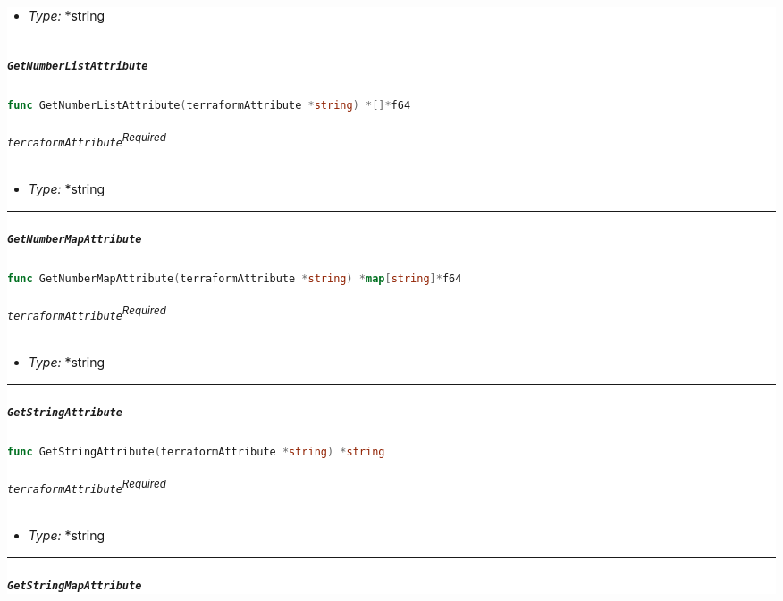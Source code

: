 - *Type:* *string

---

##### `GetNumberListAttribute` <a name="GetNumberListAttribute" id="@cdktf/provider-databricks.sqlAlert.SqlAlert.getNumberListAttribute"></a>

```go
func GetNumberListAttribute(terraformAttribute *string) *[]*f64
```

###### `terraformAttribute`<sup>Required</sup> <a name="terraformAttribute" id="@cdktf/provider-databricks.sqlAlert.SqlAlert.getNumberListAttribute.parameter.terraformAttribute"></a>

- *Type:* *string

---

##### `GetNumberMapAttribute` <a name="GetNumberMapAttribute" id="@cdktf/provider-databricks.sqlAlert.SqlAlert.getNumberMapAttribute"></a>

```go
func GetNumberMapAttribute(terraformAttribute *string) *map[string]*f64
```

###### `terraformAttribute`<sup>Required</sup> <a name="terraformAttribute" id="@cdktf/provider-databricks.sqlAlert.SqlAlert.getNumberMapAttribute.parameter.terraformAttribute"></a>

- *Type:* *string

---

##### `GetStringAttribute` <a name="GetStringAttribute" id="@cdktf/provider-databricks.sqlAlert.SqlAlert.getStringAttribute"></a>

```go
func GetStringAttribute(terraformAttribute *string) *string
```

###### `terraformAttribute`<sup>Required</sup> <a name="terraformAttribute" id="@cdktf/provider-databricks.sqlAlert.SqlAlert.getStringAttribute.parameter.terraformAttribute"></a>

- *Type:* *string

---

##### `GetStringMapAttribute` <a name="GetStringMapAttribute" id="@cdktf/provider-databricks.sqlAlert.SqlAlert.getStringMapAttribute"></a>
